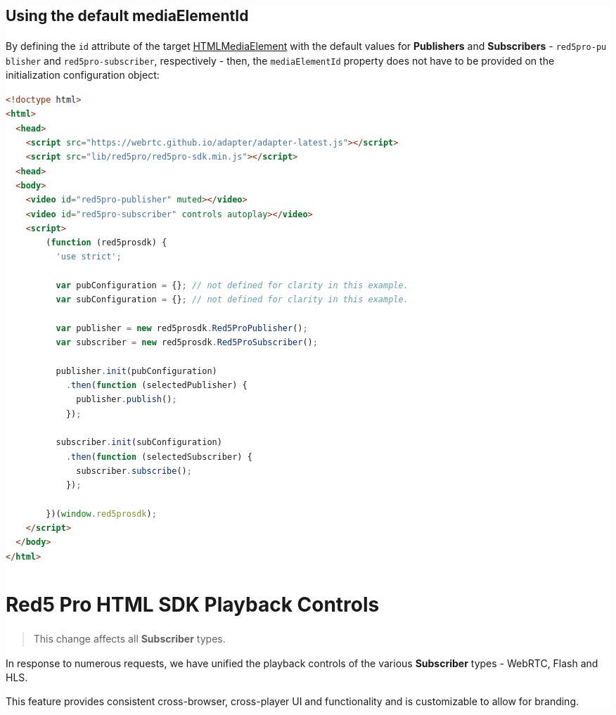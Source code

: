 ## Using the default mediaElementId

By defining the `id` attribute of the target [HTMLMediaElement](https://developer.mozilla.org/en-US/docs/Web/API/HTMLMediaElement) with the default values for **Publishers** and **Subscribers** - `red5pro-publisher` and `red5pro-subscriber`, respectively - then, the `mediaElementId` property does not have to be provided on the initialization configuration object:

```html
<!doctype html>
<html>
  <head>
    <script src="https://webrtc.github.io/adapter/adapter-latest.js"></script>
    <script src="lib/red5pro/red5pro-sdk.min.js"></script>
  <head>
  <body>
    <video id="red5pro-publisher" muted></video>
    <video id="red5pro-subscriber" controls autoplay></video>
    <script>
        (function (red5prosdk) {
          'use strict';

          var pubConfiguration = {}; // not defined for clarity in this example.
          var subConfiguration = {}; // not defined for clarity in this example.

          var publisher = new red5prosdk.Red5ProPublisher();
          var subscriber = new red5prosdk.Red5ProSubscriber();

          publisher.init(pubConfiguration)
            .then(function (selectedPublisher) {
              publisher.publish();
            });

          subscriber.init(subConfiguration)
            .then(function (selectedSubscriber) {
              subscriber.subscribe();
            });

        })(window.red5prosdk);
    </script>
  </body>
</html>
```

# Red5 Pro HTML SDK Playback Controls

> This change affects all **Subscriber** types.

In response to numerous requests, we have unified the playback controls of the various **Subscriber** types - WebRTC, Flash and HLS.

This feature provides consistent cross-browser, cross-player UI and functionality and is customizable to allow for branding.
